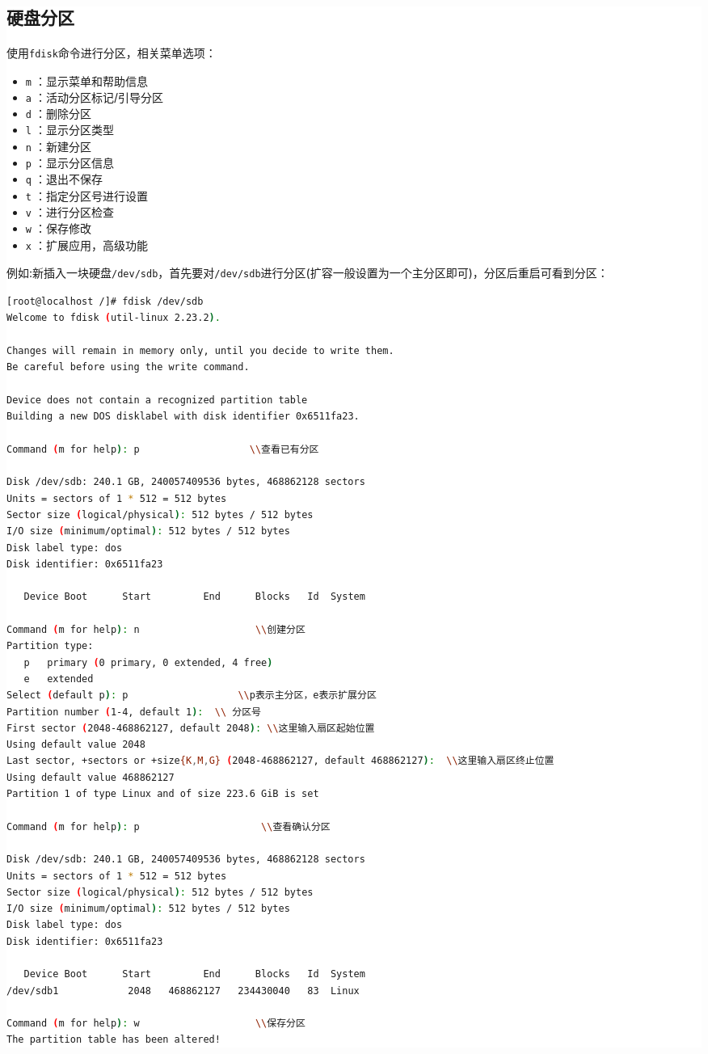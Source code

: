 ## 硬盘分区
使用`fdisk`命令进行分区，相关菜单选项：
- `m` ：显示菜单和帮助信息
- `a` ：活动分区标记/引导分区
- `d` ：删除分区
- `l` ：显示分区类型
- `n` ：新建分区
- `p` ：显示分区信息
- `q` ：退出不保存
- `t` ：指定分区号进行设置
- `v` ：进行分区检查
- `w` ：保存修改
- `x` ：扩展应用，高级功能

例如:新插入一块硬盘`/dev/sdb`，首先要对`/dev/sdb`进行分区(扩容一般设置为一个主分区即可)，分区后重启可看到分区：
```bash
[root@localhost /]# fdisk /dev/sdb              
Welcome to fdisk (util-linux 2.23.2).

Changes will remain in memory only, until you decide to write them.
Be careful before using the write command.

Device does not contain a recognized partition table
Building a new DOS disklabel with disk identifier 0x6511fa23.

Command (m for help): p                   \\查看已有分区

Disk /dev/sdb: 240.1 GB, 240057409536 bytes, 468862128 sectors
Units = sectors of 1 * 512 = 512 bytes
Sector size (logical/physical): 512 bytes / 512 bytes
I/O size (minimum/optimal): 512 bytes / 512 bytes
Disk label type: dos
Disk identifier: 0x6511fa23

   Device Boot      Start         End      Blocks   Id  System

Command (m for help): n                    \\创建分区
Partition type:
   p   primary (0 primary, 0 extended, 4 free)
   e   extended
Select (default p): p                   \\p表示主分区，e表示扩展分区
Partition number (1-4, default 1):  \\ 分区号
First sector (2048-468862127, default 2048): \\这里输入扇区起始位置
Using default value 2048
Last sector, +sectors or +size{K,M,G} (2048-468862127, default 468862127):  \\这里输入扇区终止位置
Using default value 468862127
Partition 1 of type Linux and of size 223.6 GiB is set

Command (m for help): p                     \\查看确认分区
 
Disk /dev/sdb: 240.1 GB, 240057409536 bytes, 468862128 sectors
Units = sectors of 1 * 512 = 512 bytes
Sector size (logical/physical): 512 bytes / 512 bytes
I/O size (minimum/optimal): 512 bytes / 512 bytes
Disk label type: dos
Disk identifier: 0x6511fa23

   Device Boot      Start         End      Blocks   Id  System
/dev/sdb1            2048   468862127   234430040   83  Linux

Command (m for help): w                    \\保存分区
The partition table has been altered!

```